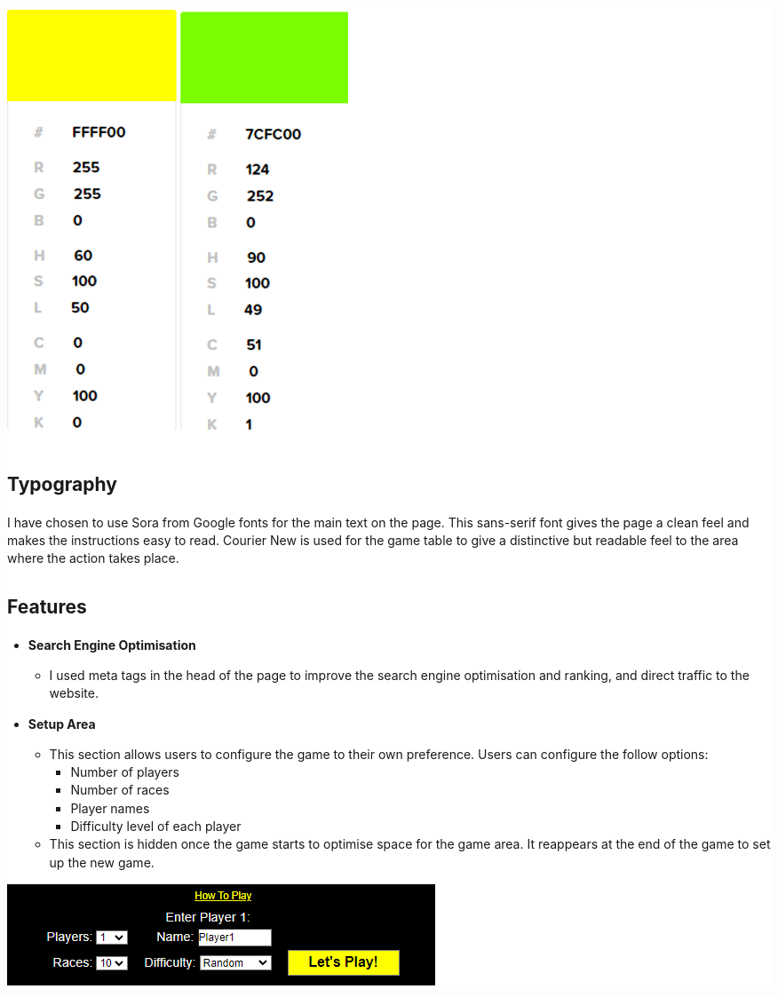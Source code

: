 ![colour scheme image](assets/readme-images/colorcodes.png)

## Typography

I have chosen to use Sora from Google fonts for the main text on the page. This sans-serif font gives the page a clean feel and makes the instructions easy to read.
Courier New is used for the game table to give a distinctive but readable feel to the area where the action takes place.

## Features

- __Search Engine Optimisation__
  - I used meta tags in the head of the page to improve the search engine optimisation and ranking, and direct traffic to the website. 

- __Setup Area__
  - This section allows users to configure the game to their own preference. Users can configure the follow options:
    - Number of players
    - Number of races
    - Player names
    - Difficulty level of each player
  - This section is hidden once the game starts to optimise space for the game area. It reappears at the end of the game to set up the new game.

![Setup area image](assets/readme-images/setup.png)

